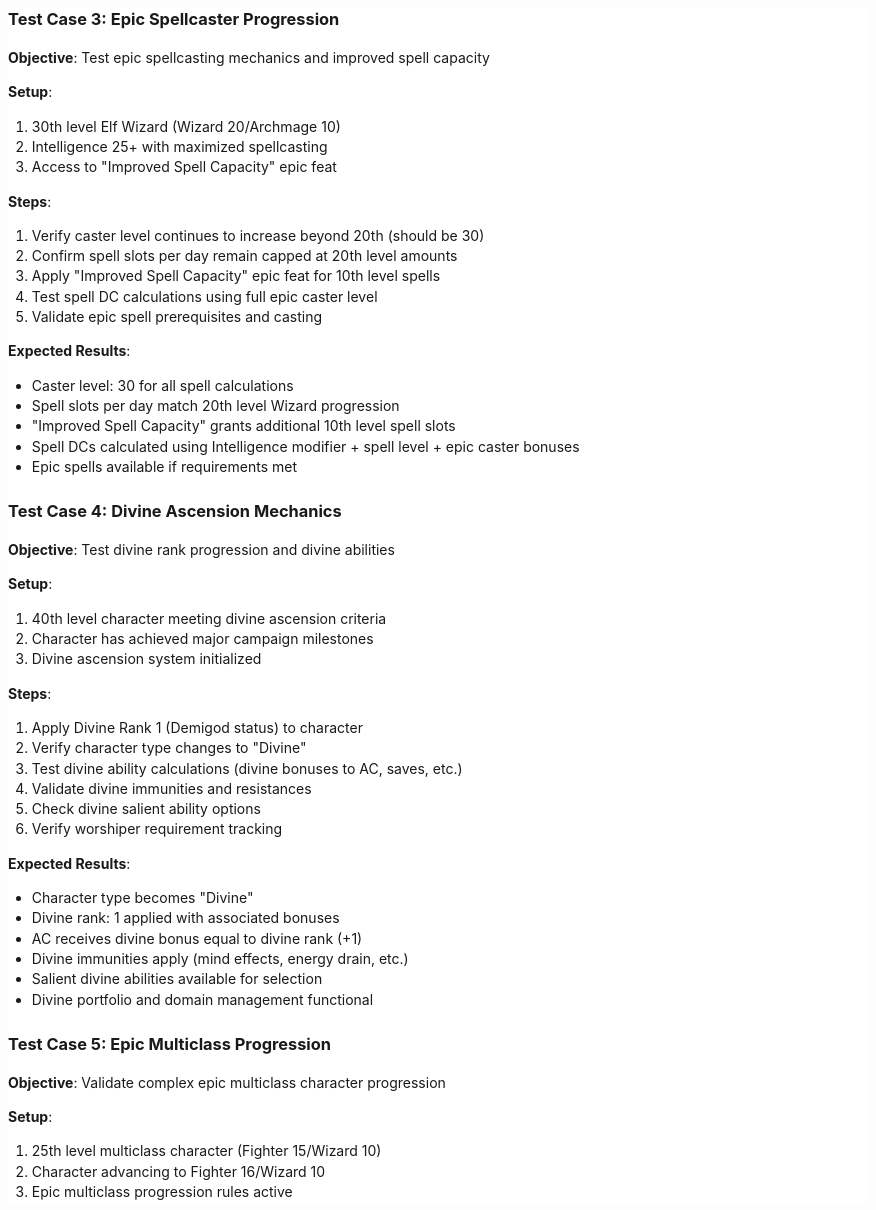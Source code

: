 ### Test Case 3: Epic Spellcaster Progression
**Objective**: Test epic spellcasting mechanics and improved spell capacity

**Setup**:
1. 30th level Elf Wizard (Wizard 20/Archmage 10) 
2. Intelligence 25+ with maximized spellcasting
3. Access to "Improved Spell Capacity" epic feat

**Steps**:
1. Verify caster level continues to increase beyond 20th (should be 30)
2. Confirm spell slots per day remain capped at 20th level amounts
3. Apply "Improved Spell Capacity" epic feat for 10th level spells
4. Test spell DC calculations using full epic caster level
5. Validate epic spell prerequisites and casting

**Expected Results**:
- Caster level: 30 for all spell calculations
- Spell slots per day match 20th level Wizard progression
- "Improved Spell Capacity" grants additional 10th level spell slots
- Spell DCs calculated using Intelligence modifier + spell level + epic caster bonuses
- Epic spells available if requirements met

### Test Case 4: Divine Ascension Mechanics
**Objective**: Test divine rank progression and divine abilities

**Setup**:
1. 40th level character meeting divine ascension criteria
2. Character has achieved major campaign milestones
3. Divine ascension system initialized

**Steps**:
1. Apply Divine Rank 1 (Demigod status) to character
2. Verify character type changes to "Divine"
3. Test divine ability calculations (divine bonuses to AC, saves, etc.)
4. Validate divine immunities and resistances
5. Check divine salient ability options
6. Verify worshiper requirement tracking

**Expected Results**:
- Character type becomes "Divine" 
- Divine rank: 1 applied with associated bonuses
- AC receives divine bonus equal to divine rank (+1)
- Divine immunities apply (mind effects, energy drain, etc.)
- Salient divine abilities available for selection
- Divine portfolio and domain management functional

### Test Case 5: Epic Multiclass Progression
**Objective**: Validate complex epic multiclass character progression

**Setup**:
1. 25th level multiclass character (Fighter 15/Wizard 10)
2. Character advancing to Fighter 16/Wizard 10
3. Epic multiclass progression rules active
